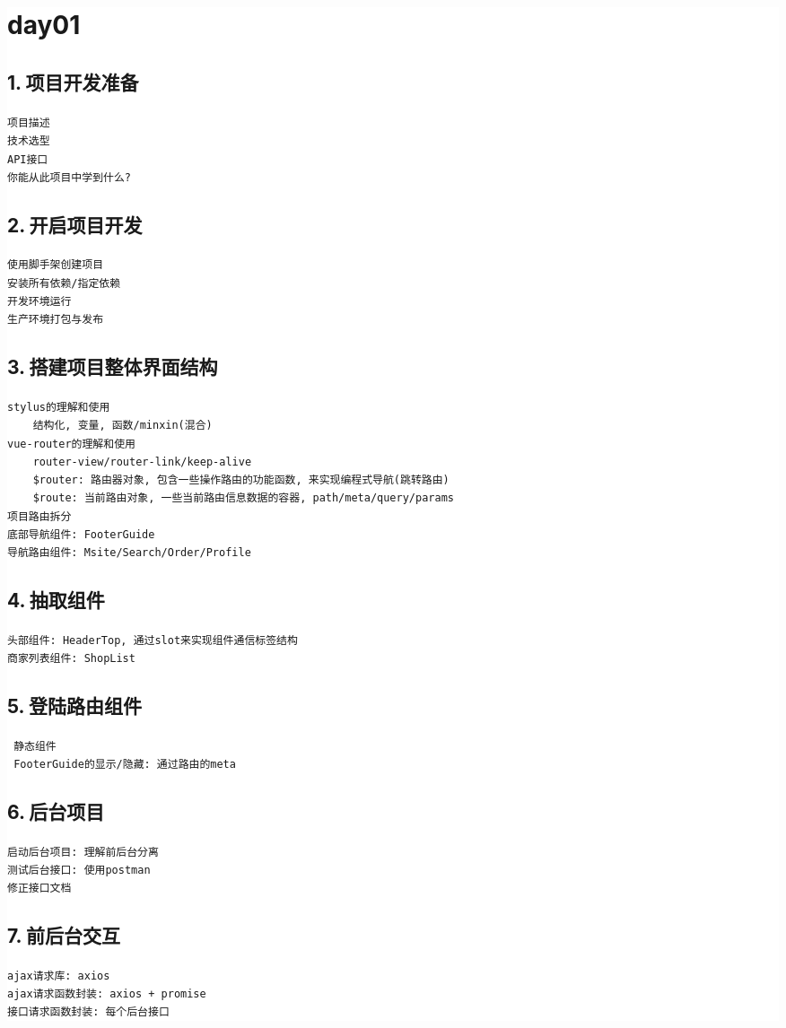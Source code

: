 # day01

## 1. 项目开发准备

    项目描述
    技术选型
    API接口
    你能从此项目中学到什么?

## 2. 开启项目开发

    使用脚手架创建项目
    安装所有依赖/指定依赖
    开发环境运行
    生产环境打包与发布

## 3. 搭建项目整体界面结构

    stylus的理解和使用
        结构化, 变量, 函数/minxin(混合)
    vue-router的理解和使用
        router-view/router-link/keep-alive
        $router: 路由器对象, 包含一些操作路由的功能函数, 来实现编程式导航(跳转路由)
        $route: 当前路由对象, 一些当前路由信息数据的容器, path/meta/query/params
    项目路由拆分
    底部导航组件: FooterGuide
    导航路由组件: Msite/Search/Order/Profile

## 4. 抽取组件

    头部组件: HeaderTop, 通过slot来实现组件通信标签结构
    商家列表组件: ShopList

## 5. 登陆路由组件

     静态组件
     FooterGuide的显示/隐藏: 通过路由的meta

## 6. 后台项目

    启动后台项目: 理解前后台分离
    测试后台接口: 使用postman
    修正接口文档

## 7. 前后台交互

    ajax请求库: axios
    ajax请求函数封装: axios + promise
    接口请求函数封装: 每个后台接口
